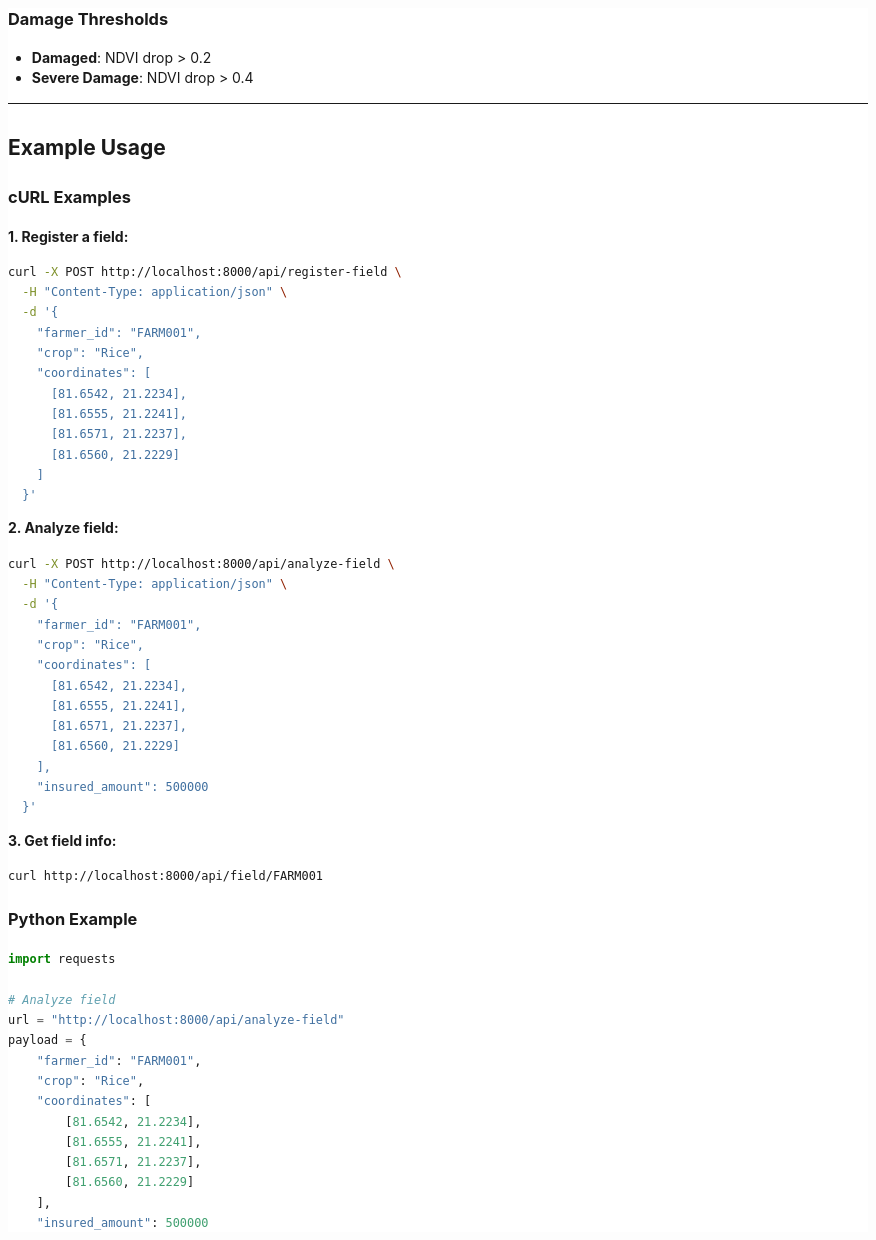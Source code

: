 ### Damage Thresholds
- **Damaged**: NDVI drop > 0.2
- **Severe Damage**: NDVI drop > 0.4

---

## Example Usage

### cURL Examples

**1. Register a field:**
```bash
curl -X POST http://localhost:8000/api/register-field \
  -H "Content-Type: application/json" \
  -d '{
    "farmer_id": "FARM001",
    "crop": "Rice",
    "coordinates": [
      [81.6542, 21.2234],
      [81.6555, 21.2241],
      [81.6571, 21.2237],
      [81.6560, 21.2229]
    ]
  }'
```

**2. Analyze field:**
```bash
curl -X POST http://localhost:8000/api/analyze-field \
  -H "Content-Type: application/json" \
  -d '{
    "farmer_id": "FARM001",
    "crop": "Rice",
    "coordinates": [
      [81.6542, 21.2234],
      [81.6555, 21.2241],
      [81.6571, 21.2237],
      [81.6560, 21.2229]
    ],
    "insured_amount": 500000
  }'
```

**3. Get field info:**
```bash
curl http://localhost:8000/api/field/FARM001
```

### Python Example

```python
import requests

# Analyze field
url = "http://localhost:8000/api/analyze-field"
payload = {
    "farmer_id": "FARM001",
    "crop": "Rice",
    "coordinates": [
        [81.6542, 21.2234],
        [81.6555, 21.2241],
        [81.6571, 21.2237],
        [81.6560, 21.2229]
    ],
    "insured_amount": 500000
```